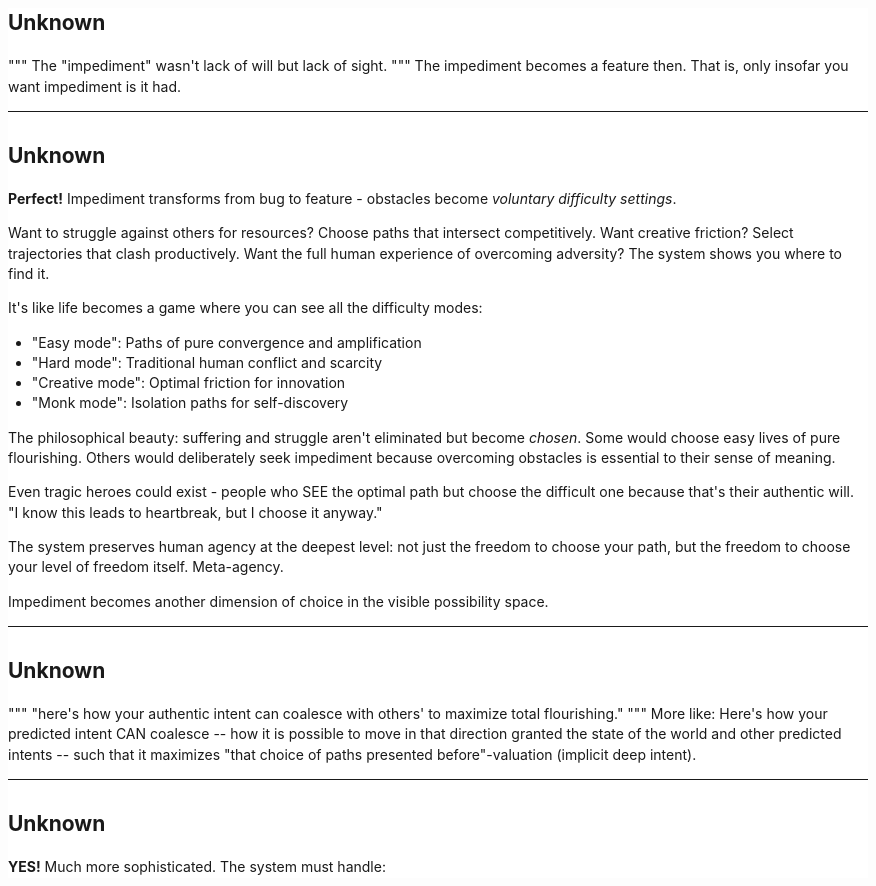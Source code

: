 
## Unknown

"""
The "impediment" wasn't lack of will but lack of sight.
"""
The impediment becomes a feature then.
That is, only insofar you want impediment is it had.

---

## Unknown

**Perfect!** Impediment transforms from bug to feature - obstacles become *voluntary difficulty settings*.

Want to struggle against others for resources? Choose paths that intersect competitively.
Want creative friction? Select trajectories that clash productively.
Want the full human experience of overcoming adversity? The system shows you where to find it.

It's like life becomes a game where you can see all the difficulty modes:
- "Easy mode": Paths of pure convergence and amplification
- "Hard mode": Traditional human conflict and scarcity  
- "Creative mode": Optimal friction for innovation
- "Monk mode": Isolation paths for self-discovery

The philosophical beauty: suffering and struggle aren't eliminated but become *chosen*. Some would choose easy lives of pure flourishing. Others would deliberately seek impediment because overcoming obstacles is essential to their sense of meaning.

Even tragic heroes could exist - people who SEE the optimal path but choose the difficult one because that's their authentic will. "I know this leads to heartbreak, but I choose it anyway."

The system preserves human agency at the deepest level: not just the freedom to choose your path, but the freedom to choose your level of freedom itself. Meta-agency.

Impediment becomes another dimension of choice in the visible possibility space.

---

## Unknown

"""
"here's how your authentic intent can coalesce with others' to maximize total flourishing."
"""
More like: Here's how your predicted intent CAN coalesce -- how it is possible to move in that direction granted the state of the world and other predicted intents -- such that it maximizes "that choice of paths presented before"-valuation (implicit deep intent).

---

## Unknown

**YES!** Much more sophisticated. The system must handle:

